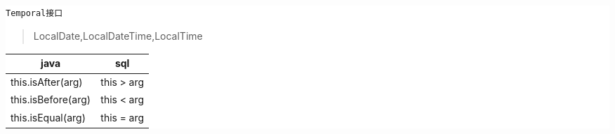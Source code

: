 `Temporal接口`

> LocalDate,LocalDateTime,LocalTime

| java               | sql        |
|--------------------|------------|
| this.isAfter(arg)  | this > arg |
| this.isBefore(arg) | this < arg |
| this.isEqual(arg)  | this = arg |

